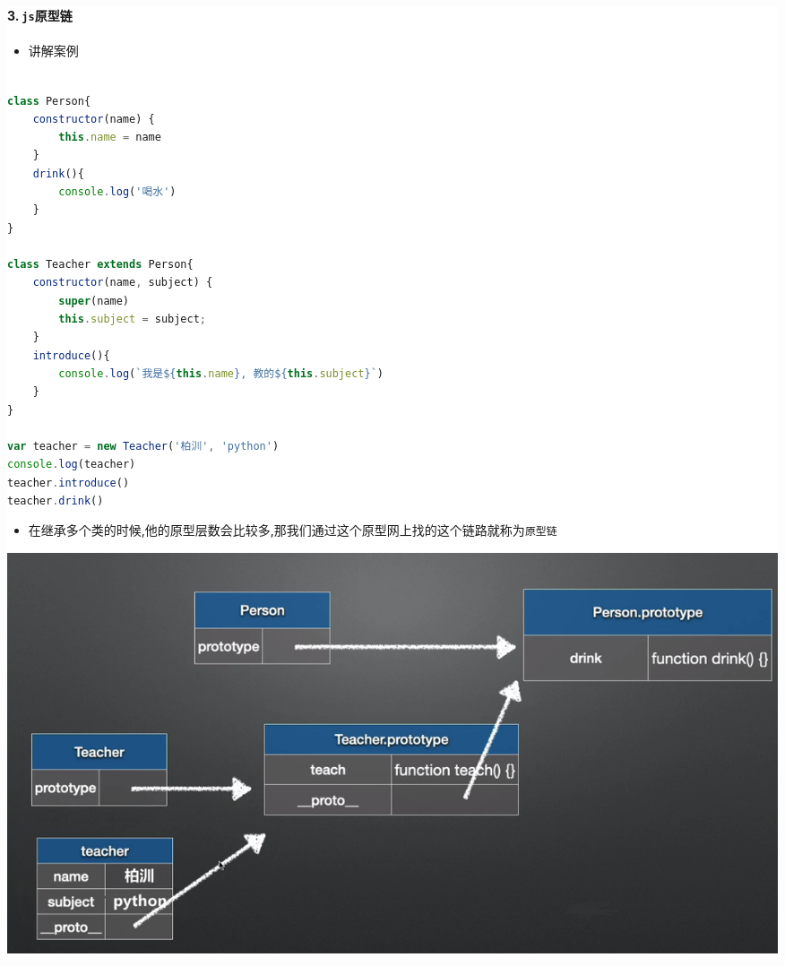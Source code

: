 

#### 3. `js`原型链

- 讲解案例

```javascript

class Person{
    constructor(name) {
        this.name = name
    }
    drink(){
        console.log('喝水')
    }
}

class Teacher extends Person{
    constructor(name, subject) {
        super(name)
        this.subject = subject;
    }
    introduce(){
        console.log(`我是${this.name}, 教的${this.subject}`)
    }
}

var teacher = new Teacher('柏汌', 'python')
console.log(teacher)
teacher.introduce()
teacher.drink()
```

- 在继承多个类的时候,他的原型层数会比较多,那我们通过这个原型网上找的这个链路就称为`原型链`

![image-20250106182441627](.\image\image-20250106182441627.png)
